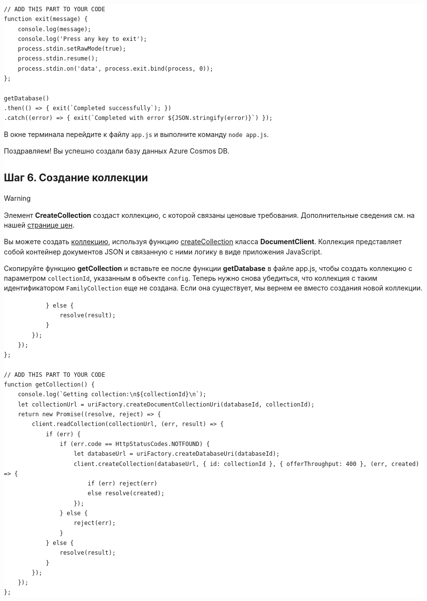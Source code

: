     // ADD THIS PART TO YOUR CODE
    function exit(message) {
        console.log(message);
        console.log('Press any key to exit');
        process.stdin.setRawMode(true);
        process.stdin.resume();
        process.stdin.on('data', process.exit.bind(process, 0));
    };

    getDatabase()
    .then(() => { exit(`Completed successfully`); })
    .catch((error) => { exit(`Completed with error ${JSON.stringify(error)}`) });

В окне терминала перейдите к файлу ```app.js``` и выполните команду ```node app.js```.

Поздравляем! Вы успешно создали базу данных Azure Cosmos DB.

## <a id="CreateColl"></a>Шаг 6. Создание коллекции

> [!WARNING]
> Элемент **CreateCollection** создаст коллекцию, с которой связаны ценовые требования. Дополнительные сведения см. на нашей [странице цен](https://azure.microsoft.com/pricing/details/cosmos-db/).

Вы можете создать [коллекцию](sql-api-resources.md#collections), используя функцию [createCollection](/javascript/api/documentdb/documentclient) класса **DocumentClient**. Коллекция представляет собой контейнер документов JSON и связанную с ними логику в виде приложения JavaScript.

Скопируйте функцию **getCollection** и вставьте ее после функции **getDatabase** в файле app.js, чтобы создать коллекцию с параметром ```collectionId```, указанным в объекте ```config```. Теперь нужно снова убедиться, что коллекция с таким идентификатором ```FamilyCollection``` еще не создана. Если она существует, мы вернем ее вместо создания новой коллекции.

                } else {
                    resolve(result);
                }
            });
        });
    };

    // ADD THIS PART TO YOUR CODE
    function getCollection() {
        console.log(`Getting collection:\n${collectionId}\n`);
        let collectionUrl = uriFactory.createDocumentCollectionUri(databaseId, collectionId);
        return new Promise((resolve, reject) => {
            client.readCollection(collectionUrl, (err, result) => {
                if (err) {
                    if (err.code == HttpStatusCodes.NOTFOUND) {
                        let databaseUrl = uriFactory.createDatabaseUri(databaseId);
                        client.createCollection(databaseUrl, { id: collectionId }, { offerThroughput: 400 }, (err, created) => {
                            if (err) reject(err)
                            else resolve(created);
                        });
                    } else {
                        reject(err);
                    }
                } else {
                    resolve(result);
                }
            });
        });
    };


[create-account]: create-sql-api-dotnet.md#create-account
[keys]: media/sql-api-nodejs-get-started/node-js-tutorial-keys.png